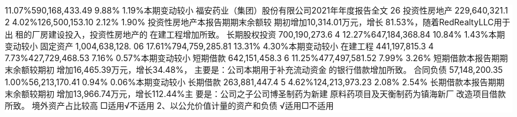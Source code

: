 11.07%590,168,433.49
9.88%
1.19%本期变动较小
福安药业（集团）股份有限公司2021年年度报告全文
26
投资性房地产
229,640,321.1
2
4.02%126,500,153.10
2.12%
1.90%
投资性房地产本报告期期末余额较
期初增加10,314.01万元，增长
81.53%，随着RedRealtyLLC用于出
租的厂房建设投入，投资性房地产的
在建工程增加所致。
长期股权投资
700,190,273.6
4
12.27%647,184,368.84
10.84%
1.43%本期变动较小
固定资产
1,004,638,128.
06
17.61%794,759,285.81
13.31%
4.30%本期变动较小
在建工程
441,197,815.3
4
7.73%427,729,468.53
7.16%
0.57%本期变动较小
短期借款
642,151,458.3
6
11.25%477,497,581.52
7.99%
3.26%
短期借款本报告期期末余额较期初
增加16,465.39万元，增长34.48%，
主要是：公司本期用于补充流动资金
的银行借款增加所致。
合同负债
57,148,200.35
1.00%56,213,170.41
0.94%
0.06%本期变动较小
长期借款
263,881,447.4
5
4.62%124,213,973.23
2.08%
2.54%
长期借款本报告期期末余额较期初
增加13,966.74万元，增长112.44%主
要是：公司之子公司博圣制药为新建
原料药项目及天衡制药为镇海新厂
改造项目借款所致。
境外资产占比较高
□适用√不适用
2、以公允价值计量的资产和负债
√适用□不适用